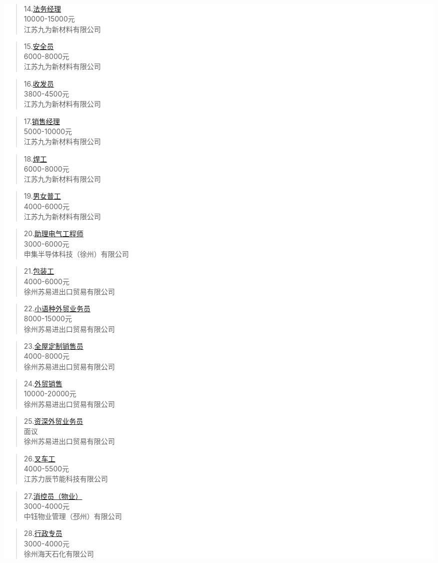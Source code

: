 >14.[法务经理](https://www.pzhr.com/job/17554.html)<br>
>10000-15000元<br>
>江苏九为新材料有限公司

>15.[安全员](https://www.pzhr.com/job/17674.html)<br>
>6000-8000元<br>
>江苏九为新材料有限公司

>16.[收发员](https://www.pzhr.com/job/14590.html)<br>
>3800-4500元<br>
>江苏九为新材料有限公司

>17.[销售经理](https://www.pzhr.com/job/14428.html)<br>
>5000-10000元<br>
>江苏九为新材料有限公司

>18.[焊工](https://www.pzhr.com/job/13965.html)<br>
>6000-8000元<br>
>江苏九为新材料有限公司

>19.[男女普工](https://www.pzhr.com/job/13964.html)<br>
>4000-6000元<br>
>江苏九为新材料有限公司

>20.[助理电气工程师](https://www.pzhr.com/job/17755.html)<br>
>3000-6000元<br>
>申集半导体科技（徐州）有限公司

>21.[包装工](https://www.pzhr.com/job/17749.html)<br>
>4000-6000元<br>
>徐州苏易进出口贸易有限公司

>22.[小语种外贸业务员](https://www.pzhr.com/job/17448.html)<br>
>8000-15000元<br>
>徐州苏易进出口贸易有限公司

>23.[全屋定制销售员](https://www.pzhr.com/job/17186.html)<br>
>4000-8000元<br>
>徐州苏易进出口贸易有限公司

>24.[外贸销售](https://www.pzhr.com/job/12871.html)<br>
>10000-20000元<br>
>徐州苏易进出口贸易有限公司

>25.[资深外贸业务员](https://www.pzhr.com/job/9004.html)<br>
>面议<br>
>徐州苏易进出口贸易有限公司

>26.[叉车工](https://www.pzhr.com/job/16621.html)<br>
>4000-5500元<br>
>江苏力辰节能科技有限公司

>27.[消控员（物业）](https://www.pzhr.com/job/16894.html)<br>
>3000-4000元<br>
>中钰物业管理（邳州）有限公司

>28.[行政专员](https://www.pzhr.com/job/16546.html)<br>
>3000-4000元<br>
>徐州海天石化有限公司
